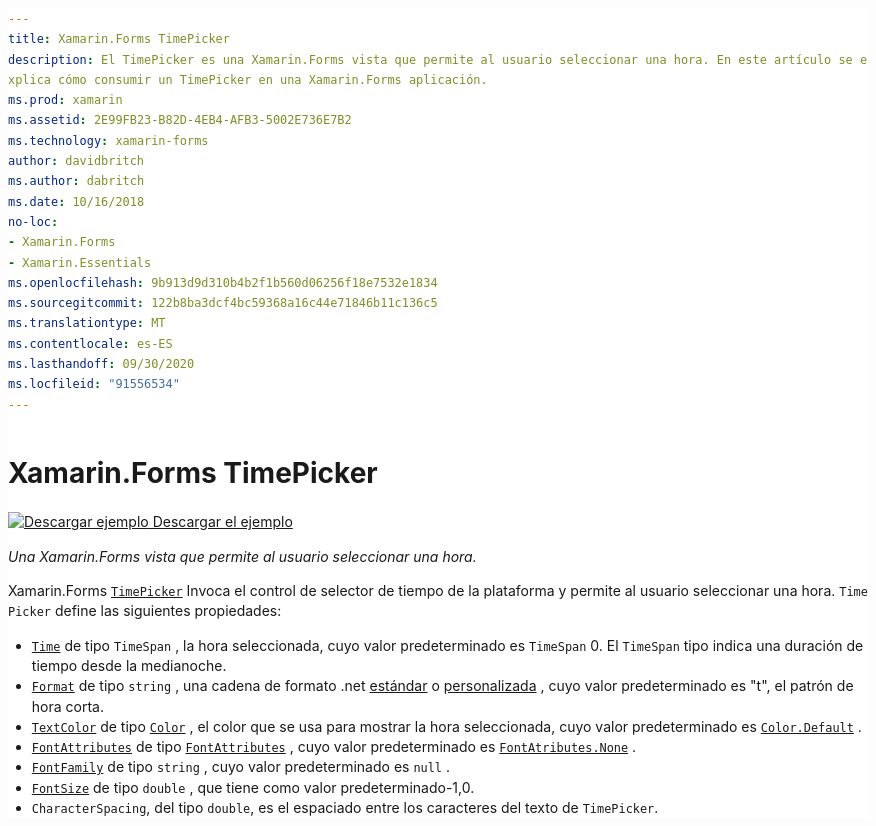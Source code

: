 ```yaml
---
title: Xamarin.Forms TimePicker
description: El TimePicker es una Xamarin.Forms vista que permite al usuario seleccionar una hora. En este artículo se explica cómo consumir un TimePicker en una Xamarin.Forms aplicación.
ms.prod: xamarin
ms.assetid: 2E99FB23-B82D-4EB4-AFB3-5002E736E7B2
ms.technology: xamarin-forms
author: davidbritch
ms.author: dabritch
ms.date: 10/16/2018
no-loc:
- Xamarin.Forms
- Xamarin.Essentials
ms.openlocfilehash: 9b913d9d310b4b2f1b560d06256f18e7532e1834
ms.sourcegitcommit: 122b8ba3dcf4bc59368a16c44e71846b11c136c5
ms.translationtype: MT
ms.contentlocale: es-ES
ms.lasthandoff: 09/30/2020
ms.locfileid: "91556534"
---
```

# <a name="no-locxamarinforms-timepicker"></a>Xamarin.Forms TimePicker

[![Descargar ejemplo](~/media/shared/download.png) Descargar el ejemplo](https://docs.microsoft.com/samples/xamarin/xamarin-forms-samples/userinterface-timepicker)

_Una Xamarin.Forms vista que permite al usuario seleccionar una hora._

Xamarin.Forms [`TimePicker`](xref:Xamarin.Forms.TimePicker) Invoca el control de selector de tiempo de la plataforma y permite al usuario seleccionar una hora. `TimePicker` define las siguientes propiedades:

- [`Time`](xref:Xamarin.Forms.TimePicker.Time) de tipo `TimeSpan` , la hora seleccionada, cuyo valor predeterminado es `TimeSpan` 0. El `TimeSpan` tipo indica una duración de tiempo desde la medianoche.
- [`Format`](xref:Xamarin.Forms.TimePicker.Format) de tipo `string` , una cadena de formato .net [estándar](/dotnet/standard/base-types/standard-date-and-time-format-strings/) o [personalizada](/dotnet/standard/base-types/custom-date-and-time-format-strings/) , cuyo valor predeterminado es "t", el patrón de hora corta.
- [`TextColor`](xref:Xamarin.Forms.TimePicker.TextColor) de tipo [`Color`](xref:Xamarin.Forms.Color) , el color que se usa para mostrar la hora seleccionada, cuyo valor predeterminado es [`Color.Default`](xref:Xamarin.Forms.Color.Default) .
- [`FontAttributes`](xref:Xamarin.Forms.TimePicker.FontAttributes) de tipo [`FontAttributes`](xref:Xamarin.Forms.FontAttributes) , cuyo valor predeterminado es [`FontAtributes.None`](xref:Xamarin.Forms.FontAttributes.None) .
- [`FontFamily`](xref:Xamarin.Forms.TimePicker.FontFamily) de tipo `string` , cuyo valor predeterminado es `null` .
- [`FontSize`](xref:Xamarin.Forms.TimePicker.FontSize) de tipo `double` , que tiene como valor predeterminado-1,0.
- `CharacterSpacing`, del tipo `double`, es el espaciado entre los caracteres del texto de `TimePicker`.
